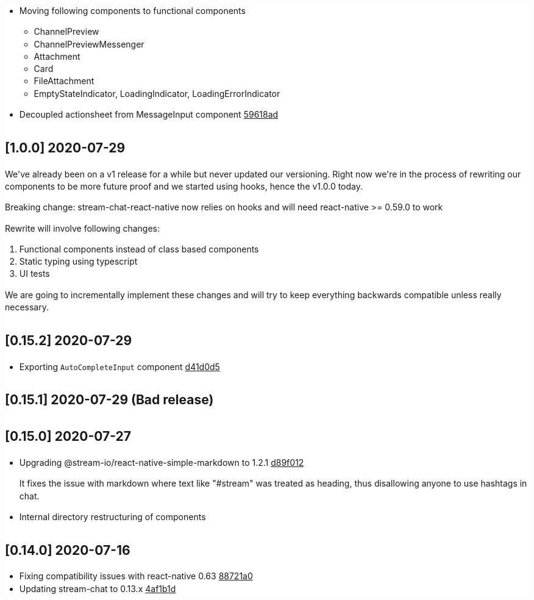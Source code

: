 - Moving following components to functional components

  - ChannelPreview
  - ChannelPreviewMessenger
  - Attachment
  - Card
  - FileAttachment
  - EmptyStateIndicator, LoadingIndicator, LoadingErrorIndicator

- Decoupled actionsheet from MessageInput component [59618ad](https://github.com/GetStream/stream-chat-react-native/commit/59618adbc238763cf7fd3d5ba3dd0304012877de)

## [1.0.0] 2020-07-29

We've already been on a v1 release for a while but never updated our versioning. Right now we're in the process of rewriting our components to be more future proof and we started using hooks, hence the v1.0.0 today.

Breaking change: stream-chat-react-native now relies on hooks and will need react-native >= 0.59.0 to work

Rewrite will involve following changes:

1. Functional components instead of class based components
2. Static typing using typescript
3. UI tests

We are going to incrementally implement these changes and will try to keep everything backwards compatible unless really necessary.

## [0.15.2] 2020-07-29

- Exporting `AutoCompleteInput` component [d41d0d5](https://github.com/GetStream/stream-chat-react-native/commit/d41d0d58ce02556cedf1825a2adb6a5c366a770c)

## [0.15.1] 2020-07-29 (Bad release)

## [0.15.0] 2020-07-27

- Upgrading @stream-io/react-native-simple-markdown to 1.2.1 [d89f012](https://github.com/GetStream/react-native-simple-markdown/commit/d89f0128e6c4f179f2afe9f9a896b289288e2afd)

  It fixes the issue with markdown where text like "#stream" was treated as heading, thus disallowing anyone to use hashtags in chat.

- Internal directory restructuring of components

## [0.14.0] 2020-07-16

- Fixing compatibility issues with react-native 0.63 [88721a0](https://github.com/GetStream/stream-chat-react-native/commit/88721a077b3bb3369c3d8dbde9451d84f6761d87)
- Updating stream-chat to 0.13.x [4af1b1d](https://github.com/GetStream/stream-chat-react-native/commit/4af1b1d63a3c7dec662f8c75426ea7a7082f26a4)
